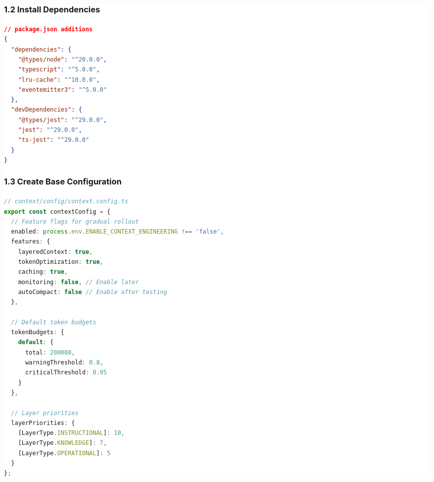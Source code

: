 ### 1.2 Install Dependencies

```json
// package.json additions
{
  "dependencies": {
    "@types/node": "^20.0.0",
    "typescript": "^5.0.0",
    "lru-cache": "^10.0.0",
    "eventemitter3": "^5.0.0"
  },
  "devDependencies": {
    "@types/jest": "^29.0.0",
    "jest": "^29.0.0",
    "ts-jest": "^29.0.0"
  }
}
```

### 1.3 Create Base Configuration

```typescript
// context/config/context.config.ts
export const contextConfig = {
  // Feature flags for gradual rollout
  enabled: process.env.ENABLE_CONTEXT_ENGINEERING !== 'false',
  features: {
    layeredContext: true,
    tokenOptimization: true,
    caching: true,
    monitoring: false, // Enable later
    autoCompact: false // Enable after testing
  },
  
  // Default token budgets
  tokenBudgets: {
    default: {
      total: 200000,
      warningThreshold: 0.8,
      criticalThreshold: 0.95
    }
  },
  
  // Layer priorities
  layerPriorities: {
    [LayerType.INSTRUCTIONAL]: 10,
    [LayerType.KNOWLEDGE]: 7,
    [LayerType.OPERATIONAL]: 5
  }
};
```
